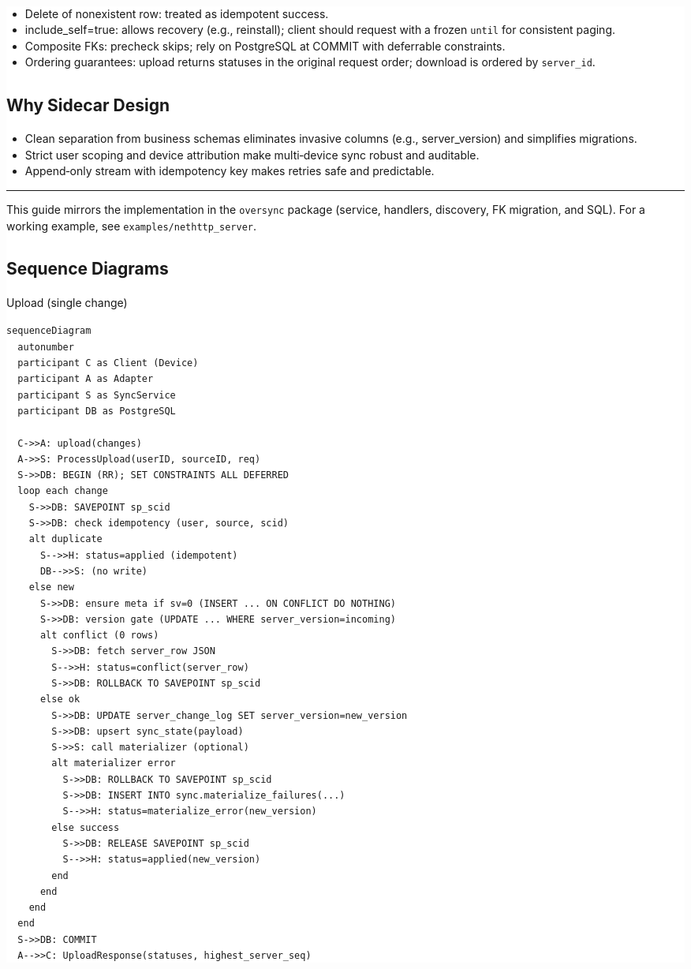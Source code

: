 - Delete of nonexistent row: treated as idempotent success.
- include_self=true: allows recovery (e.g., reinstall); client should request with a frozen `until` for consistent paging.
- Composite FKs: precheck skips; rely on PostgreSQL at COMMIT with deferrable constraints.
- Ordering guarantees: upload returns statuses in the original request order; download is ordered by `server_id`.

## Why Sidecar Design

- Clean separation from business schemas eliminates invasive columns (e.g., server_version) and simplifies migrations.
- Strict user scoping and device attribution make multi‑device sync robust and auditable.
- Append‑only stream with idempotency key makes retries safe and predictable.

---

This guide mirrors the implementation in the `oversync` package (service, handlers, discovery, FK migration, and SQL). For a working example, see `examples/nethttp_server`.

## Sequence Diagrams

Upload (single change)

```mermaid
sequenceDiagram
  autonumber
  participant C as Client (Device)
  participant A as Adapter
  participant S as SyncService
  participant DB as PostgreSQL

  C->>A: upload(changes)
  A->>S: ProcessUpload(userID, sourceID, req)
  S->>DB: BEGIN (RR); SET CONSTRAINTS ALL DEFERRED
  loop each change
    S->>DB: SAVEPOINT sp_scid
    S->>DB: check idempotency (user, source, scid)
    alt duplicate
      S-->>H: status=applied (idempotent)
      DB-->>S: (no write)
    else new
      S->>DB: ensure meta if sv=0 (INSERT ... ON CONFLICT DO NOTHING)
      S->>DB: version gate (UPDATE ... WHERE server_version=incoming)
      alt conflict (0 rows)
        S->>DB: fetch server_row JSON
        S-->>H: status=conflict(server_row)
        S->>DB: ROLLBACK TO SAVEPOINT sp_scid
      else ok
        S->>DB: UPDATE server_change_log SET server_version=new_version
        S->>DB: upsert sync_state(payload)
        S->>S: call materializer (optional)
        alt materializer error
          S->>DB: ROLLBACK TO SAVEPOINT sp_scid
          S->>DB: INSERT INTO sync.materialize_failures(...)
          S-->>H: status=materialize_error(new_version)
        else success
          S->>DB: RELEASE SAVEPOINT sp_scid
          S-->>H: status=applied(new_version)
        end
      end
    end
  end
  S->>DB: COMMIT
  A-->>C: UploadResponse(statuses, highest_server_seq)
```